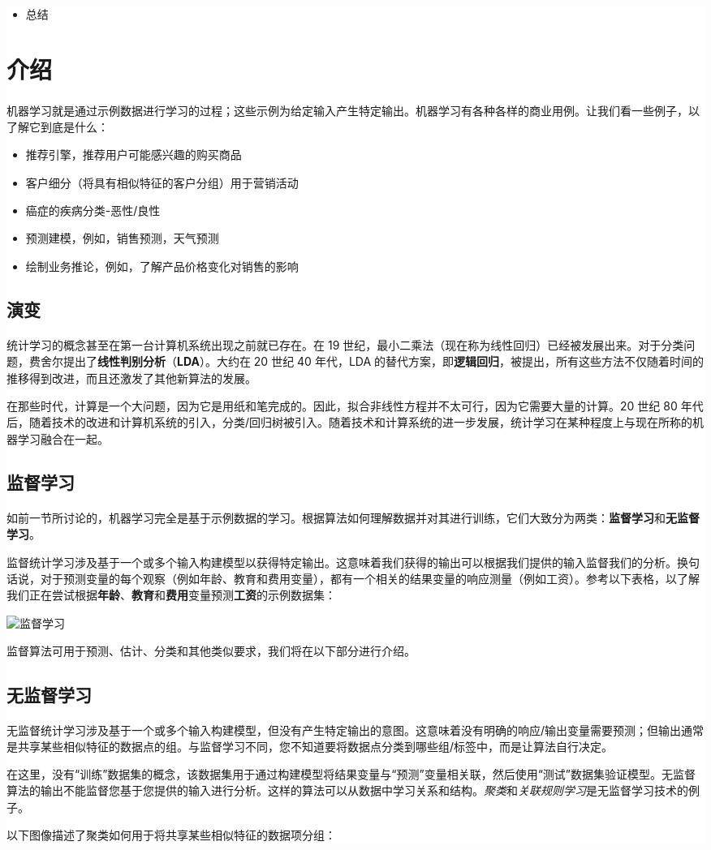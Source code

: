 +   总结

# 介绍

机器学习就是通过示例数据进行学习的过程；这些示例为给定输入产生特定输出。机器学习有各种各样的商业用例。让我们看一些例子，以了解它到底是什么：

+   推荐引擎，推荐用户可能感兴趣的购买商品

+   客户细分（将具有相似特征的客户分组）用于营销活动

+   癌症的疾病分类-恶性/良性

+   预测建模，例如，销售预测，天气预测

+   绘制业务推论，例如，了解产品价格变化对销售的影响

## 演变

统计学习的概念甚至在第一台计算机系统出现之前就已存在。在 19 世纪，最小二乘法（现在称为线性回归）已经被发展出来。对于分类问题，费舍尔提出了**线性判别分析**（**LDA**）。大约在 20 世纪 40 年代，LDA 的替代方案，即**逻辑回归**，被提出，所有这些方法不仅随着时间的推移得到改进，而且还激发了其他新算法的发展。

在那些时代，计算是一个大问题，因为它是用纸和笔完成的。因此，拟合非线性方程并不太可行，因为它需要大量的计算。20 世纪 80 年代后，随着技术的改进和计算机系统的引入，分类/回归树被引入。随着技术和计算系统的进一步发展，统计学习在某种程度上与现在所称的机器学习融合在一起。

## 监督学习

如前一节所讨论的，机器学习完全是基于示例数据的学习。根据算法如何理解数据并对其进行训练，它们大致分为两类：**监督学习**和**无监督学习**。

监督统计学习涉及基于一个或多个输入构建模型以获得特定输出。这意味着我们获得的输出可以根据我们提供的输入监督我们的分析。换句话说，对于预测变量的每个观察（例如年龄、教育和费用变量），都有一个相关的结果变量的响应测量（例如工资）。参考以下表格，以了解我们正在尝试根据**年龄**、**教育**和**费用**变量预测**工资**的示例数据集：

![监督学习](https://github.com/OpenDocCN/freelearn-bigdata-zh/raw/master/docs/spark-ds/img/image_06_001.jpg)

监督算法可用于预测、估计、分类和其他类似要求，我们将在以下部分进行介绍。

## 无监督学习

无监督统计学习涉及基于一个或多个输入构建模型，但没有产生特定输出的意图。这意味着没有明确的响应/输出变量需要预测；但输出通常是共享某些相似特征的数据点的组。与监督学习不同，您不知道要将数据点分类到哪些组/标签中，而是让算法自行决定。

在这里，没有“训练”数据集的概念，该数据集用于通过构建模型将结果变量与“预测”变量相关联，然后使用“测试”数据集验证模型。无监督算法的输出不能监督您基于您提供的输入进行分析。这样的算法可以从数据中学习关系和结构。*聚类*和*关联规则学习*是无监督学习技术的例子。

以下图像描述了聚类如何用于将共享某些相似特征的数据项分组：

